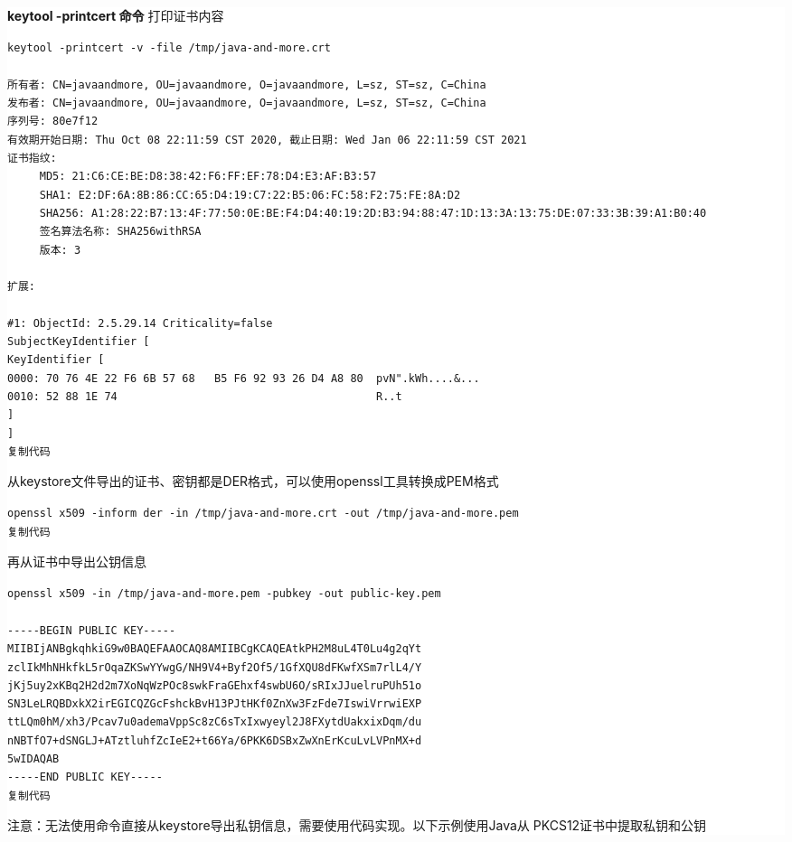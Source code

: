 **keytool -printcert 命令** 打印证书内容

```shell
keytool -printcert -v -file /tmp/java-and-more.crt

所有者: CN=javaandmore, OU=javaandmore, O=javaandmore, L=sz, ST=sz, C=China
发布者: CN=javaandmore, OU=javaandmore, O=javaandmore, L=sz, ST=sz, C=China
序列号: 80e7f12
有效期开始日期: Thu Oct 08 22:11:59 CST 2020, 截止日期: Wed Jan 06 22:11:59 CST 2021
证书指纹:
	 MD5: 21:C6:CE:BE:D8:38:42:F6:FF:EF:78:D4:E3:AF:B3:57
	 SHA1: E2:DF:6A:8B:86:CC:65:D4:19:C7:22:B5:06:FC:58:F2:75:FE:8A:D2
	 SHA256: A1:28:22:B7:13:4F:77:50:0E:BE:F4:D4:40:19:2D:B3:94:88:47:1D:13:3A:13:75:DE:07:33:3B:39:A1:B0:40
	 签名算法名称: SHA256withRSA
	 版本: 3

扩展: 

#1: ObjectId: 2.5.29.14 Criticality=false
SubjectKeyIdentifier [
KeyIdentifier [
0000: 70 76 4E 22 F6 6B 57 68   B5 F6 92 93 26 D4 A8 80  pvN".kWh....&...
0010: 52 88 1E 74                                        R..t
]
]
复制代码
```

从keystore文件导出的证书、密钥都是DER格式，可以使用openssl工具转换成PEM格式

```shell
openssl x509 -inform der -in /tmp/java-and-more.crt -out /tmp/java-and-more.pem
复制代码
```

再从证书中导出公钥信息

```shell
openssl x509 -in /tmp/java-and-more.pem -pubkey -out public-key.pem

-----BEGIN PUBLIC KEY-----
MIIBIjANBgkqhkiG9w0BAQEFAAOCAQ8AMIIBCgKCAQEAtkPH2M8uL4T0Lu4g2qYt
zclIkMhNHkfkL5rOqaZKSwYYwgG/NH9V4+Byf2Of5/1GfXQU8dFKwfXSm7rlL4/Y
jKj5uy2xKBq2H2d2m7XoNqWzPOc8swkFraGEhxf4swbU6O/sRIxJJuelruPUh51o
SN3LeLRQBDxkX2irEGICQZGcFshckBvH13PJtHKf0ZnXw3FzFde7IswiVrrwiEXP
ttLQm0hM/xh3/Pcav7u0ademaVppSc8zC6sTxIxwyeyl2J8FXytdUakxixDqm/du
nNBTfO7+dSNGLJ+ATztluhfZcIeE2+t66Ya/6PKK6DSBxZwXnErKcuLvLVPnMX+d
5wIDAQAB
-----END PUBLIC KEY-----
复制代码
```

注意：无法使用命令直接从keystore导出私钥信息，需要使用代码实现。以下示例使用Java从 PKCS12证书中提取私钥和公钥
